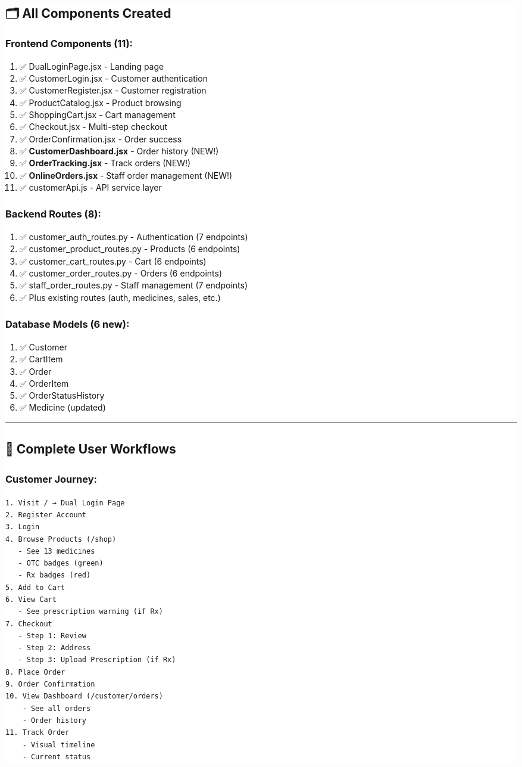 
## 🗂️ **All Components Created**

### **Frontend Components (11):**
1. ✅ DualLoginPage.jsx - Landing page
2. ✅ CustomerLogin.jsx - Customer authentication
3. ✅ CustomerRegister.jsx - Customer registration
4. ✅ ProductCatalog.jsx - Product browsing
5. ✅ ShoppingCart.jsx - Cart management
6. ✅ Checkout.jsx - Multi-step checkout
7. ✅ OrderConfirmation.jsx - Order success
8. ✅ **CustomerDashboard.jsx** - Order history (NEW!)
9. ✅ **OrderTracking.jsx** - Track orders (NEW!)
10. ✅ **OnlineOrders.jsx** - Staff order management (NEW!)
11. ✅ customerApi.js - API service layer

### **Backend Routes (8):**
1. ✅ customer_auth_routes.py - Authentication (7 endpoints)
2. ✅ customer_product_routes.py - Products (6 endpoints)
3. ✅ customer_cart_routes.py - Cart (6 endpoints)
4. ✅ customer_order_routes.py - Orders (6 endpoints)
5. ✅ staff_order_routes.py - Staff management (7 endpoints)
6. ✅ Plus existing routes (auth, medicines, sales, etc.)

### **Database Models (6 new):**
1. ✅ Customer
2. ✅ CartItem
3. ✅ Order
4. ✅ OrderItem
5. ✅ OrderStatusHistory
6. ✅ Medicine (updated)

---

## 🔄 **Complete User Workflows**

### **Customer Journey:**
```
1. Visit / → Dual Login Page
2. Register Account
3. Login
4. Browse Products (/shop)
   - See 13 medicines
   - OTC badges (green)
   - Rx badges (red)
5. Add to Cart
6. View Cart
   - See prescription warning (if Rx)
7. Checkout
   - Step 1: Review
   - Step 2: Address
   - Step 3: Upload Prescription (if Rx)
8. Place Order
9. Order Confirmation
10. View Dashboard (/customer/orders)
    - See all orders
    - Order history
11. Track Order
    - Visual timeline
    - Current status
```
